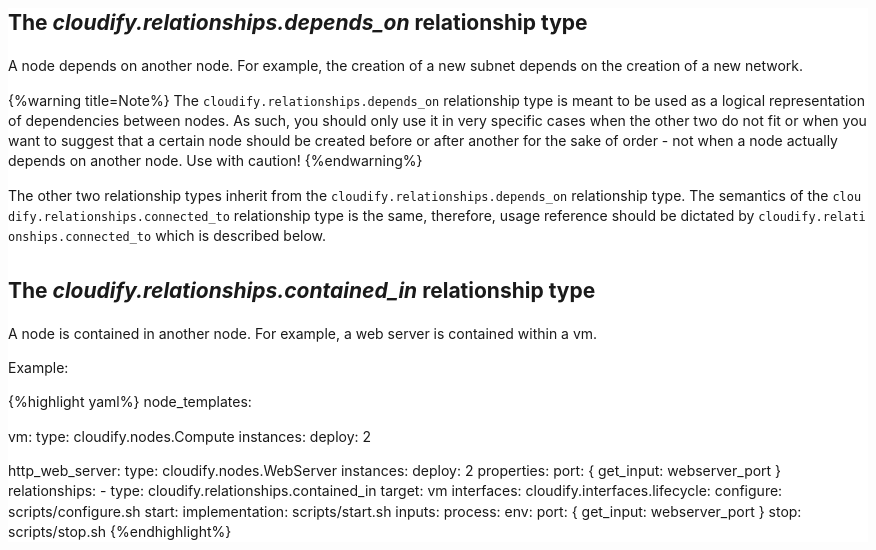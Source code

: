 ## The *cloudify.relationships.depends_on* relationship type

A node depends on another node. For example, the creation of a new subnet depends on the creation of a new network.

{%warning title=Note%}
The `cloudify.relationships.depends_on` relationship type is meant to be used as a logical representation of dependencies between nodes. As such, you should only use it in very specific cases when the other two do not fit or when you want to suggest that a certain node should be created before or after another for the sake of order - not when a node actually depends on another node. Use with caution!
{%endwarning%}

The other two relationship types inherit from the `cloudify.relationships.depends_on` relationship type. The semantics of the `cloudify.relationships.connected_to` relationship type is the same, therefore, usage reference should be dictated by `cloudify.relationships.connected_to` which is described below.


## The *cloudify.relationships.contained_in* relationship type

A node is contained in another node. For example, a web server is contained within a vm.

Example:

{%highlight yaml%}
node_templates:

  vm:
    type: cloudify.nodes.Compute
    instances:
      deploy: 2

  http_web_server:
    type: cloudify.nodes.WebServer
    instances:
      deploy: 2
    properties:
      port: { get_input: webserver_port }
    relationships:
      - type: cloudify.relationships.contained_in
        target: vm
    interfaces:
      cloudify.interfaces.lifecycle:
        configure: scripts/configure.sh
        start:
          implementation: scripts/start.sh
          inputs:
            process:
              env:
                port: { get_input: webserver_port }
        stop: scripts/stop.sh
{%endhighlight%}
